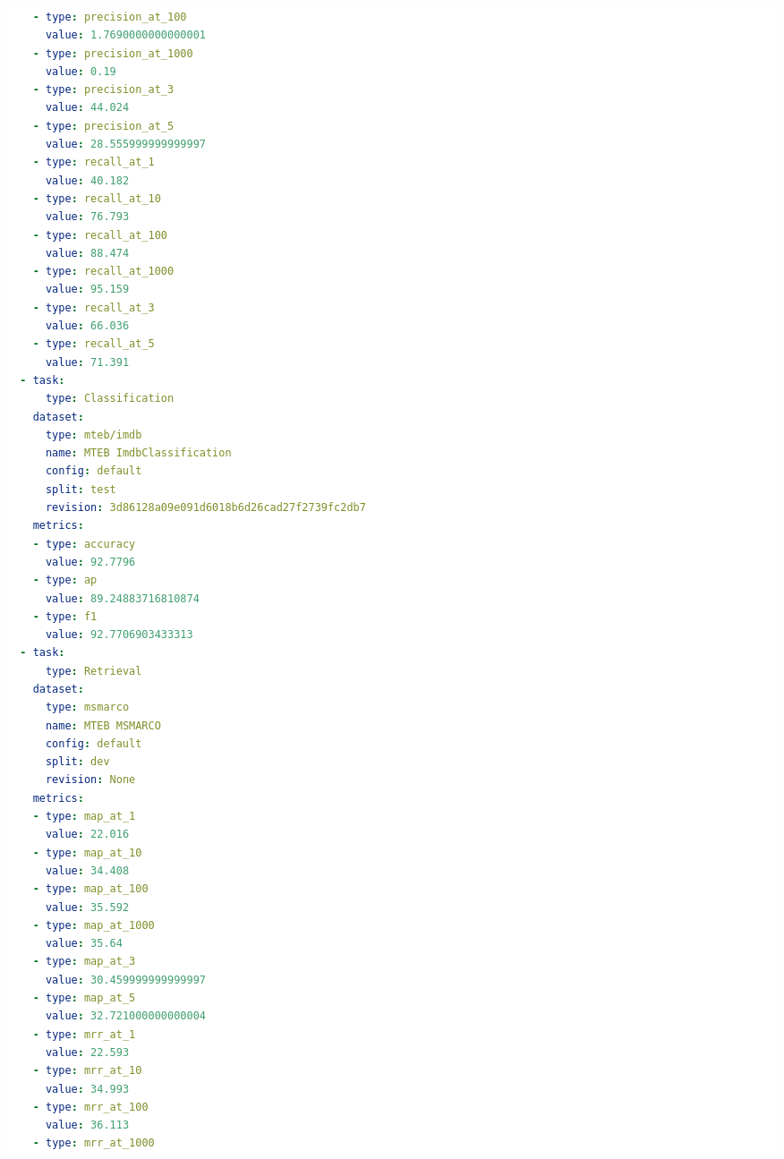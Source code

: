 ```yaml
    - type: precision_at_100
      value: 1.7690000000000001
    - type: precision_at_1000
      value: 0.19
    - type: precision_at_3
      value: 44.024
    - type: precision_at_5
      value: 28.555999999999997
    - type: recall_at_1
      value: 40.182
    - type: recall_at_10
      value: 76.793
    - type: recall_at_100
      value: 88.474
    - type: recall_at_1000
      value: 95.159
    - type: recall_at_3
      value: 66.036
    - type: recall_at_5
      value: 71.391
  - task:
      type: Classification
    dataset:
      type: mteb/imdb
      name: MTEB ImdbClassification
      config: default
      split: test
      revision: 3d86128a09e091d6018b6d26cad27f2739fc2db7
    metrics:
    - type: accuracy
      value: 92.7796
    - type: ap
      value: 89.24883716810874
    - type: f1
      value: 92.7706903433313
  - task:
      type: Retrieval
    dataset:
      type: msmarco
      name: MTEB MSMARCO
      config: default
      split: dev
      revision: None
    metrics:
    - type: map_at_1
      value: 22.016
    - type: map_at_10
      value: 34.408
    - type: map_at_100
      value: 35.592
    - type: map_at_1000
      value: 35.64
    - type: map_at_3
      value: 30.459999999999997
    - type: map_at_5
      value: 32.721000000000004
    - type: mrr_at_1
      value: 22.593
    - type: mrr_at_10
      value: 34.993
    - type: mrr_at_100
      value: 36.113
    - type: mrr_at_1000
```